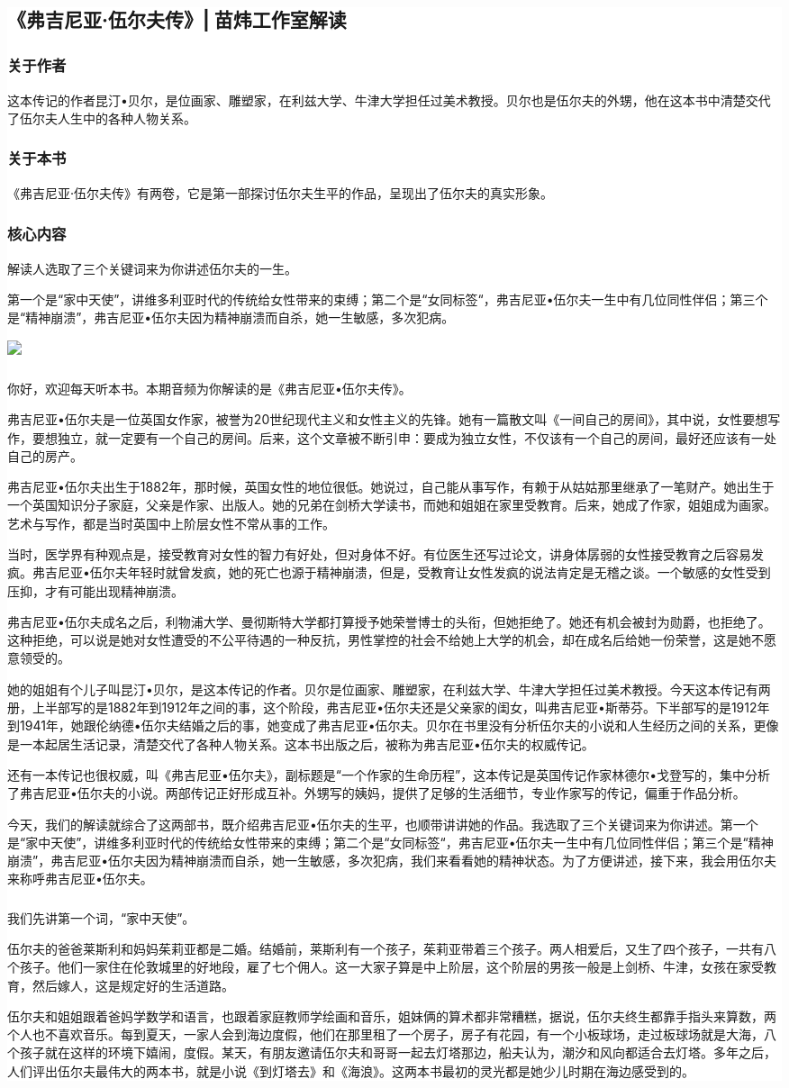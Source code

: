 ## 《弗吉尼亚·伍尔夫传》| 苗炜工作室解读

### 关于作者

这本传记的作者昆汀•贝尔，是位画家、雕塑家，在利兹大学、牛津大学担任过美术教授。贝尔也是伍尔夫的外甥，他在这本书中清楚交代了伍尔夫人生中的各种人物关系。

### 关于本书

《弗吉尼亚·伍尔夫传》有两卷，它是第一部探讨伍尔夫生平的作品，呈现出了伍尔夫的真实形象。

### 核心内容

解读人选取了三个关键词来为你讲述伍尔夫的一生。

第一个是“家中天使”，讲维多利亚时代的传统给女性带来的束缚；第二个是“女同标签“，弗吉尼亚•伍尔夫一生中有几位同性伴侣；第三个是“精神崩溃”，弗吉尼亚•伍尔夫因为精神崩溃而自杀，她一生敏感，多次犯病。

<img  src="https://piccdn3.umiwi.com/img/202012/11/202012111440504713438083.jpg" width="1771"/>

###   



你好，欢迎每天听本书。本期音频为你解读的是《弗吉尼亚•伍尔夫传》。

弗吉尼亚•伍尔夫是一位英国女作家，被誉为20世纪现代主义和女性主义的先锋。她有一篇散文叫《一间自己的房间》，其中说，女性要想写作，要想独立，就一定要有一个自己的房间。后来，这个文章被不断引申：要成为独立女性，不仅该有一个自己的房间，最好还应该有一处自己的房产。

弗吉尼亚•伍尔夫出生于1882年，那时候，英国女性的地位很低。她说过，自己能从事写作，有赖于从姑姑那里继承了一笔财产。她出生于一个英国知识分子家庭，父亲是作家、出版人。她的兄弟在剑桥大学读书，而她和姐姐在家里受教育。后来，她成了作家，姐姐成为画家。艺术与写作，都是当时英国中上阶层女性不常从事的工作。

当时，医学界有种观点是，接受教育对女性的智力有好处，但对身体不好。有位医生还写过论文，讲身体孱弱的女性接受教育之后容易发疯。弗吉尼亚•伍尔夫年轻时就曾发疯，她的死亡也源于精神崩溃，但是，受教育让女性发疯的说法肯定是无稽之谈。一个敏感的女性受到压抑，才有可能出现精神崩溃。

弗吉尼亚•伍尔夫成名之后，利物浦大学、曼彻斯特大学都打算授予她荣誉博士的头衔，但她拒绝了。她还有机会被封为勋爵，也拒绝了。这种拒绝，可以说是她对女性遭受的不公平待遇的一种反抗，男性掌控的社会不给她上大学的机会，却在成名后给她一份荣誉，这是她不愿意领受的。

她的姐姐有个儿子叫昆汀•贝尔，是这本传记的作者。贝尔是位画家、雕塑家，在利兹大学、牛津大学担任过美术教授。今天这本传记有两册，上半部写的是1882年到1912年之间的事，这个阶段，弗吉尼亚•伍尔夫还是父亲家的闺女，叫弗吉尼亚•斯蒂芬。下半部写的是1912年到1941年，她跟伦纳德•伍尔夫结婚之后的事，她变成了弗吉尼亚•伍尔夫。贝尔在书里没有分析伍尔夫的小说和人生经历之间的关系，更像是一本起居生活记录，清楚交代了各种人物关系。这本书出版之后，被称为弗吉尼亚•伍尔夫的权威传记。

还有一本传记也很权威，叫《弗吉尼亚•伍尔夫》，副标题是“一个作家的生命历程”，这本传记是英国传记作家林德尔•戈登写的，集中分析了弗吉尼亚•伍尔夫的小说。两部传记正好形成互补。外甥写的姨妈，提供了足够的生活细节，专业作家写的传记，偏重于作品分析。

今天，我们的解读就综合了这两部书，既介绍弗吉尼亚•伍尔夫的生平，也顺带讲讲她的作品。我选取了三个关键词来为你讲述。第一个是“家中天使”，讲维多利亚时代的传统给女性带来的束缚；第二个是“女同标签“，弗吉尼亚•伍尔夫一生中有几位同性伴侣；第三个是“精神崩溃”，弗吉尼亚•伍尔夫因为精神崩溃而自杀，她一生敏感，多次犯病，我们来看看她的精神状态。为了方便讲述，接下来，我会用伍尔夫来称呼弗吉尼亚•伍尔夫。

###   



我们先讲第一个词，“家中天使”。

伍尔夫的爸爸莱斯利和妈妈茱莉亚都是二婚。结婚前，莱斯利有一个孩子，茱莉亚带着三个孩子。两人相爱后，又生了四个孩子，一共有八个孩子。他们一家住在伦敦城里的好地段，雇了七个佣人。这一大家子算是中上阶层，这个阶层的男孩一般是上剑桥、牛津，女孩在家受教育，然后嫁人，这是规定好的生活道路。

伍尔夫和姐姐跟着爸妈学数学和语言，也跟着家庭教师学绘画和音乐，姐妹俩的算术都非常糟糕，据说，伍尔夫终生都靠手指头来算数，两个人也不喜欢音乐。每到夏天，一家人会到海边度假，他们在那里租了一个房子，房子有花园，有一个小板球场，走过板球场就是大海，八个孩子就在这样的环境下嬉闹，度假。某天，有朋友邀请伍尔夫和哥哥一起去灯塔那边，船夫认为，潮汐和风向都适合去灯塔。多年之后，人们评出伍尔夫最伟大的两本书，就是小说《到灯塔去》和《海浪》。这两本书最初的灵光都是她少儿时期在海边感受到的。

